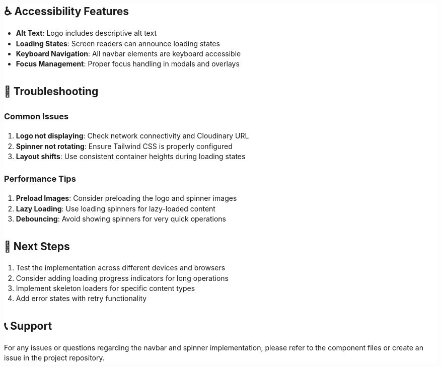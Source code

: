 ## ♿ Accessibility Features

- **Alt Text**: Logo includes descriptive alt text
- **Loading States**: Screen readers can announce loading states
- **Keyboard Navigation**: All navbar elements are keyboard accessible
- **Focus Management**: Proper focus handling in modals and overlays

## 🔧 Troubleshooting

### Common Issues

1. **Logo not displaying**: Check network connectivity and Cloudinary URL
2. **Spinner not rotating**: Ensure Tailwind CSS is properly configured
3. **Layout shifts**: Use consistent container heights during loading states

### Performance Tips

1. **Preload Images**: Consider preloading the logo and spinner images
2. **Lazy Loading**: Use loading spinners for lazy-loaded content
3. **Debouncing**: Avoid showing spinners for very quick operations

## 🚀 Next Steps

1. Test the implementation across different devices and browsers
2. Consider adding loading progress indicators for long operations
3. Implement skeleton loaders for specific content types
4. Add error states with retry functionality

## 📞 Support

For any issues or questions regarding the navbar and spinner implementation, please refer to the component files or create an issue in the project repository.